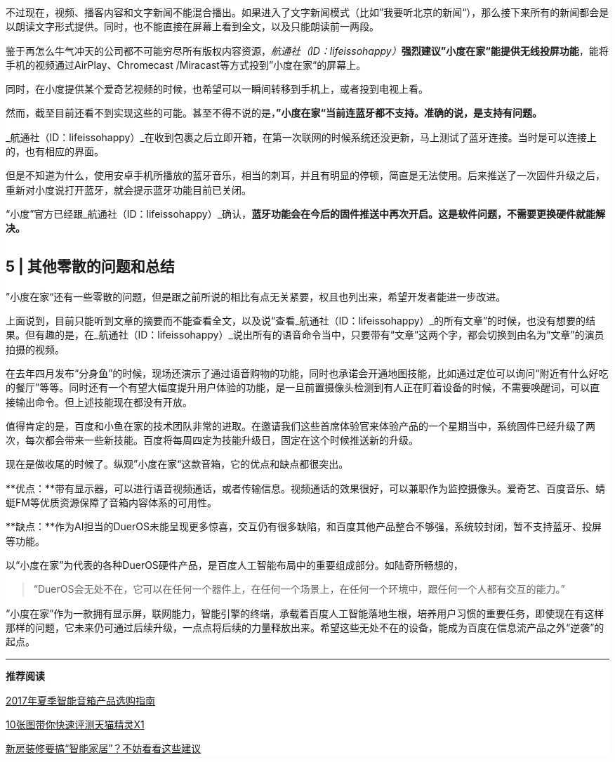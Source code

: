 不过现在，视频、播客内容和文字新闻不能混合播出。如果进入了文字新闻模式（比如”我要听北京的新闻“），那么接下来所有的新闻都会是以朗读文字形式提供。同时，也不能直接在屏幕上看到全文，以及只能朗读前一两段。

鉴于再怎么牛气冲天的公司都不可能穷尽所有版权内容资源，_航通社（ID：lifeissohappy）_**强烈建议”小度在家“能提供无线投屏功能**，能将手机的视频通过AirPlay、Chromecast /Miracast等方式投到”小度在家“的屏幕上。

同时，在小度提供某个爱奇艺视频的时候，也希望可以一瞬间转移到手机上，或者投到电视上看。

然而，截至目前还看不到实现这些的可能。甚至不得不说的是，**”小度在家“当前连蓝牙都不支持。准确的说，是支持有问题。**

_航通社（ID：lifeissohappy）_在收到包裹之后立即开箱，在第一次联网的时候系统还没更新，马上测试了蓝牙连接。当时是可以连接上的，也有相应的界面。

但是不知道为什么，使用安卓手机所播放的蓝牙音乐，相当的刺耳，并且有明显的停顿，简直是无法使用。后来推送了一次固件升级之后，重新对小度说打开蓝牙，就会提示蓝牙功能目前已关闭。

“小度”官方已经跟_航通社（ID：lifeissohappy）_确认，**蓝牙功能会在今后的固件推送中再次开启。这是软件问题，不需要更换硬件就能解决。**

**5 | 其他零散的问题和总结**
----------------------

”小度在家“还有一些零散的问题，但是跟之前所说的相比有点无关紧要，权且也列出来，希望开发者能进一步改进。

上面说到，目前只能听到文章的摘要而不能查看全文，以及说“查看_航通社（ID：lifeissohappy）_的所有文章”的时候，也没有想要的结果。但有趣的是，在_航通社（ID：lifeissohappy）_说出所有的语音命令当中，只要带有“文章”这两个字，都会切换到由名为“文章”的演员拍摄的视频。

在去年四月发布“分身鱼”的时候，现场还演示了通过语音购物的功能，同时也承诺会开通地图技能，比如通过定位可以询问“附近有什么好吃的餐厅”等等。同时还有一个有望大幅度提升用户体验的功能，是一旦前置摄像头检测到有人正在盯着设备的时候，不需要唤醒词，可以直接输出命令。但上述技能现在都没有开放。

值得肯定的是，百度和小鱼在家的技术团队非常的进取。在邀请我们这些首席体验官来体验产品的一个星期当中，系统固件已经升级了两次，每次都会带来一些新技能。百度将每周四定为技能升级日，固定在这个时候推送新的升级。

现在是做收尾的时候了。纵观”小度在家“这款音箱，它的优点和缺点都很突出。

**优点：**带有显示器，可以进行语音视频通话，或者传输信息。视频通话的效果很好，可以兼职作为监控摄像头。爱奇艺、百度音乐、蜻蜓FM等优质资源保障了音箱内容体系的可用性。

**缺点：**作为AI担当的DuerOS未能呈现更多惊喜，交互仍有很多缺陷，和百度其他产品整合不够强，系统较封闭，暂不支持蓝牙、投屏等功能。

以“小度在家”为代表的各种DuerOS硬件产品，是百度人工智能布局中的重要组成部分。如陆奇所畅想的，

> “DuerOS会无处不在，它可以在任何一个器件上，在任何一个场景上，在任何一个环境中，跟任何一个人都有交互的能力。”

“小度在家”作为一款拥有显示屏，联网能力，智能引擎的终端，承载着百度人工智能落地生根，培养用户习惯的重要任务，即使现在有这样那样的问题，它未来仍可通过后续升级，一点点将后续的力量释放出来。希望这些无处不在的设备，能成为百度在信息流产品之外“逆袭”的起点。

* * *

**推荐阅读**

[2017年夏季智能音箱产品选购指南](http://mp.weixin.qq.com/s?__biz=MjM5Mjg1ODIxMQ==&mid=2650658979&idx=1&sn=d06c46889d17b37e0421f289e35644c3&chksm=be9691af89e118b91608ffd5947719c10c1205b84375d18239bc944d76648d05bb86a5887e9e&scene=21#wechat_redirect)

[10张图带你快速评测天猫精灵X1](http://mp.weixin.qq.com/s?__biz=MjM5Mjg1ODIxMQ==&mid=2650658981&idx=1&sn=26b6a8888e8fd8527dee60359e29d550&chksm=be9691a989e118bf66a167b5b2cea2dc4afe0917458a62098e562f565049ce88af60b73f9e28&scene=21#wechat_redirect)

[新房装修要搞“智能家居”？不妨看看这些建议](http://mp.weixin.qq.com/s?__biz=MjM5Mjg1ODIxMQ==&mid=2650658705&idx=1&sn=77e0355c4671398444c243b41e871aed&chksm=be969e9d89e1178bdf1d738dbfb3b4f70cc1d075451c2b769344a2c9f54e381403f83b947653&scene=21#wechat_redirect)